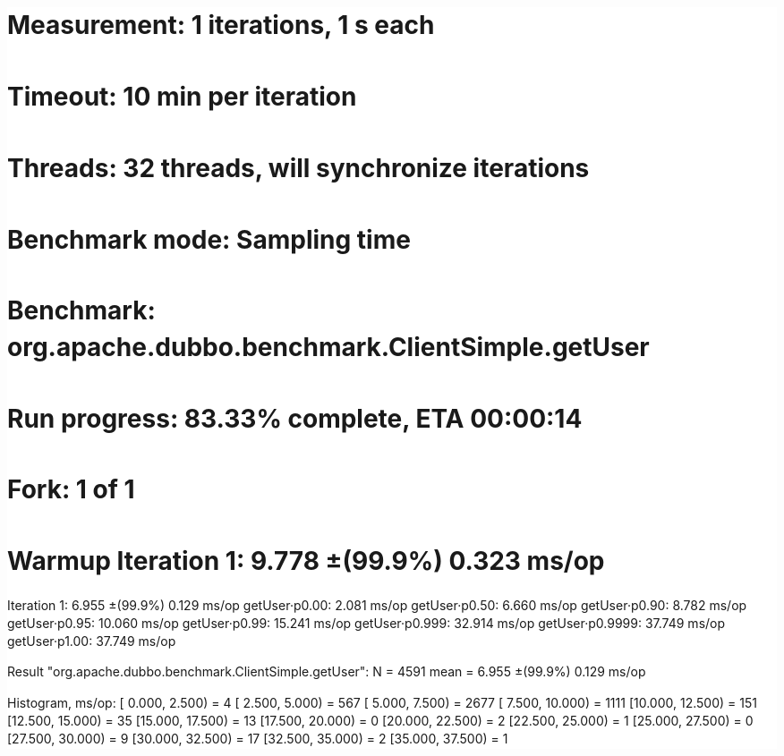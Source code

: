 # Measurement: 1 iterations, 1 s each
# Timeout: 10 min per iteration
# Threads: 32 threads, will synchronize iterations
# Benchmark mode: Sampling time
# Benchmark: org.apache.dubbo.benchmark.ClientSimple.getUser

# Run progress: 83.33% complete, ETA 00:00:14
# Fork: 1 of 1
# Warmup Iteration   1: 9.778 ±(99.9%) 0.323 ms/op
Iteration   1: 6.955 ±(99.9%) 0.129 ms/op
                 getUser·p0.00:   2.081 ms/op
                 getUser·p0.50:   6.660 ms/op
                 getUser·p0.90:   8.782 ms/op
                 getUser·p0.95:   10.060 ms/op
                 getUser·p0.99:   15.241 ms/op
                 getUser·p0.999:  32.914 ms/op
                 getUser·p0.9999: 37.749 ms/op
                 getUser·p1.00:   37.749 ms/op



Result "org.apache.dubbo.benchmark.ClientSimple.getUser":
  N = 4591
  mean =      6.955 ±(99.9%) 0.129 ms/op

  Histogram, ms/op:
    [ 0.000,  2.500) = 4 
    [ 2.500,  5.000) = 567 
    [ 5.000,  7.500) = 2677 
    [ 7.500, 10.000) = 1111 
    [10.000, 12.500) = 151 
    [12.500, 15.000) = 35 
    [15.000, 17.500) = 13 
    [17.500, 20.000) = 0 
    [20.000, 22.500) = 2 
    [22.500, 25.000) = 1 
    [25.000, 27.500) = 0 
    [27.500, 30.000) = 9 
    [30.000, 32.500) = 17 
    [32.500, 35.000) = 2 
    [35.000, 37.500) = 1 
